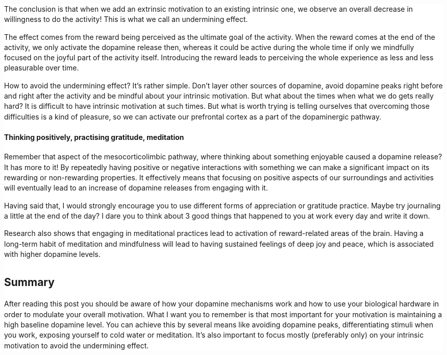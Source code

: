 The conclusion is that when we add an extrinsic motivation to an existing intrinsic one, we observe an overall decrease
in willingness to do the activity!
This is what we call an undermining effect.

The effect comes from the reward being perceived as the ultimate goal of the activity. When the reward comes at the end
of the activity, we only activate the dopamine release then, whereas it could be active during the whole time if only we
mindfully focused on the joyful part of the activity itself. Introducing the reward leads to perceiving the whole
experience as less and less pleasurable over time.

How to avoid the undermining effect? It’s rather simple. Don’t layer other sources of dopamine, avoid dopamine peaks
right before and right after the activity and be mindful about your intrinsic motivation. But what about the times when
what we do gets really hard? It is difficult to have intrinsic motivation at such times. But what is worth trying is
telling ourselves that overcoming those difficulties is a kind of pleasure, so we can activate our prefrontal cortex as
a part of the dopaminergic pathway.

#### Thinking positively, practising gratitude, meditation

Remember that aspect of the mesocorticolimbic pathway, where thinking about something enjoyable caused a dopamine
release? It has more to it! By repeatedly having positive or negative interactions with something we can make a
significant impact on its rewarding or non-rewarding properties. It effectively means that focusing on positive aspects
of our surroundings and activities will eventually lead to an increase of dopamine releases from engaging with it.

Having said that, I would strongly encourage you to use different forms of appreciation or gratitude practice. Maybe try
journaling a little at the end of the day? I dare you to think about 3 good things that happened to you at work every
day and write it down.

Research also shows that engaging in meditational practices lead to activation of reward-related areas of the brain.
Having a long-term habit of meditation and mindfulness will lead to having sustained feelings of deep joy and peace,
which is associated with higher dopamine levels.

## Summary

After reading this post you should be aware of how your dopamine mechanisms work and how to use your biological hardware
in order to modulate your overall motivation. What I want you to remember is that most important for your motivation is
maintaining a high baseline dopamine level. You can achieve this by several means like avoiding dopamine peaks,
differentiating stimuli when you work, exposing yourself to cold water or meditation. It’s also important to focus
mostly (preferably only) on your intrinsic motivation to avoid the undermining effect.
